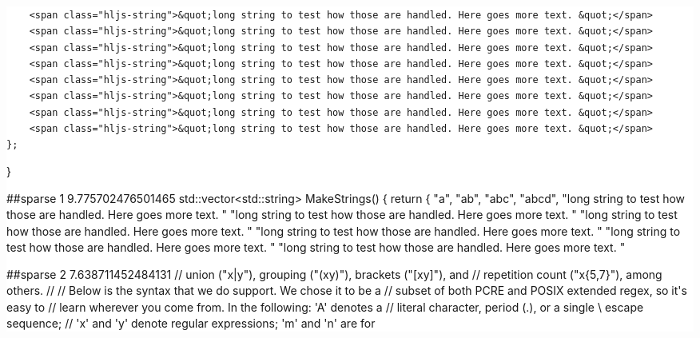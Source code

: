         <span class="hljs-string">&quot;long string to test how those are handled. Here goes more text. &quot;</span>
        <span class="hljs-string">&quot;long string to test how those are handled. Here goes more text. &quot;</span>
        <span class="hljs-string">&quot;long string to test how those are handled. Here goes more text. &quot;</span>
        <span class="hljs-string">&quot;long string to test how those are handled. Here goes more text. &quot;</span>
        <span class="hljs-string">&quot;long string to test how those are handled. Here goes more text. &quot;</span>
        <span class="hljs-string">&quot;long string to test how those are handled. Here goes more text. &quot;</span>
        <span class="hljs-string">&quot;long string to test how those are handled. Here goes more text. &quot;</span>
        <span class="hljs-string">&quot;long string to test how those are handled. Here goes more text. &quot;</span>
    };
}



 ##sparse <span class="hljs-number">1</span> <span class="hljs-number">9.775702476501465</span> 
std::vector&lt;std::<span class="hljs-type">string</span>&gt; MakeStrings() {
    <span class="hljs-keyword">return</span> {
        <span class="hljs-string">&quot;a&quot;</span>, <span class="hljs-string">&quot;ab&quot;</span>, <span class="hljs-string">&quot;abc&quot;</span>, <span class="hljs-string">&quot;abcd&quot;</span>,
        <span class="hljs-string">&quot;long string to test how those are handled. Here goes more text. &quot;</span>
        <span class="hljs-string">&quot;long string to test how those are handled. Here goes more text. &quot;</span>
        <span class="hljs-string">&quot;long string to test how those are handled. Here goes more text. &quot;</span>
        <span class="hljs-string">&quot;long string to test how those are handled. Here goes more text. &quot;</span>
        <span class="hljs-string">&quot;long string to test how those are handled. Here goes more text. &quot;</span>
        <span class="hljs-string">&quot;long string to test how those are handled. Here goes more text. &quot;</span>


 ##sparse <span class="hljs-number">2</span> <span class="hljs-number">7.638711452484131</span> 
<span class="hljs-comment">//   union (&quot;x|y&quot;), grouping (&quot;(xy)&quot;), brackets (&quot;[xy]&quot;), and</span>
<span class="hljs-comment">//   repetition count (&quot;x{5,7}&quot;), among others.</span>
<span class="hljs-comment">//</span>
<span class="hljs-comment">//   Below is the syntax that we do support.  We chose it to be a</span>
<span class="hljs-comment">//   subset of both PCRE and POSIX extended regex, so it&#x27;s easy to</span>
<span class="hljs-comment">//   learn wherever you come from.  In the following: &#x27;A&#x27; denotes a</span>
<span class="hljs-comment">//   literal character, period (.), or a single \\ escape sequence;</span>
<span class="hljs-comment">//   &#x27;x&#x27; and &#x27;y&#x27; denote regular expressions; &#x27;m&#x27; and &#x27;n&#x27; are for</span>
